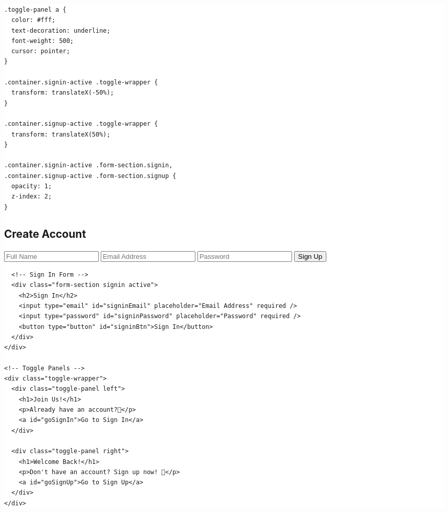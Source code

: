     .toggle-panel a {
      color: #fff;
      text-decoration: underline;
      font-weight: 500;
      cursor: pointer;
    }

    .container.signin-active .toggle-wrapper {
      transform: translateX(-50%);
    }

    .container.signup-active .toggle-wrapper {
      transform: translateX(50%);
    }

    .container.signin-active .form-section.signin,
    .container.signup-active .form-section.signup {
      opacity: 1;
      z-index: 2;
    }
  </style>
</head>
<body>

  <div class="container signin-active" id="mainContainer">
    <!-- Forms -->
    <div class="form-wrapper">
      <!-- Sign Up Form -->
      <div class="form-section signup">
        <h2>Create Account</h2>
        <input type="text" id="signupName" placeholder="Full Name" required />
        <input type="email" id="signupEmail" placeholder="Email Address" required />
        <input type="password" id="signupPassword" placeholder="Password" required />
        <button type="button" id="signupBtn">Sign Up</button>
      </div>

      <!-- Sign In Form -->
      <div class="form-section signin active">
        <h2>Sign In</h2>
        <input type="email" id="signinEmail" placeholder="Email Address" required />
        <input type="password" id="signinPassword" placeholder="Password" required />
        <button type="button" id="signinBtn">Sign In</button>
      </div>
    </div>

    <!-- Toggle Panels -->
    <div class="toggle-wrapper">
      <div class="toggle-panel left">
        <h1>Join Us!</h1>
        <p>Already have an account?🚀</p>
        <a id="goSignIn">Go to Sign In</a>
      </div>

      <div class="toggle-panel right">
        <h1>Welcome Back!</h1>
        <p>Don't have an account? Sign up now! 🚀</p>
        <a id="goSignUp">Go to Sign Up</a>
      </div>
    </div>
  </div>
